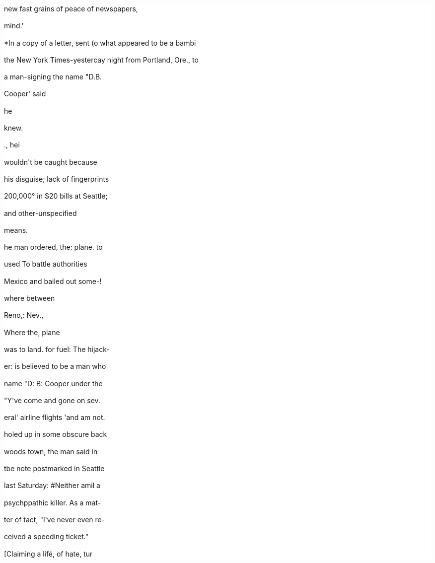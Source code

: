 new fast grains of peace of newspapers,

mind.'

*In a copy of a letter, sent (o what appeared to be a bambi

the New York Times-yestercay night from Portland, Ore., to

a man-signing the name "D.B.

Cooper' said

he

knew.

., hei

wouldn't be caught because

his disguise; lack of fingerprints

200,000° in $20 bills at Seattle;

and other-unspecified

means.

he man ordered, the: plane. to

used To battle authorities

Mexico and bailed out some-!

where between

Reno,: Nev.,

Where the, plane

was to land. for fuel: The hijack-

er: is believed to be a man who

name "D: B: Cooper under the

"Y've come and gone on sev.

eral' airline flights 'and am not.

holed up in some obscure back

woods town, the man said in

tbe note postmarked in Seattle

last Saturday: #Neither amil a

psychppathic killer. As a mat-

ter of tact, "I've never even re-

ceived a speeding ticket."

[Claiming a lifé, of hate, tur
